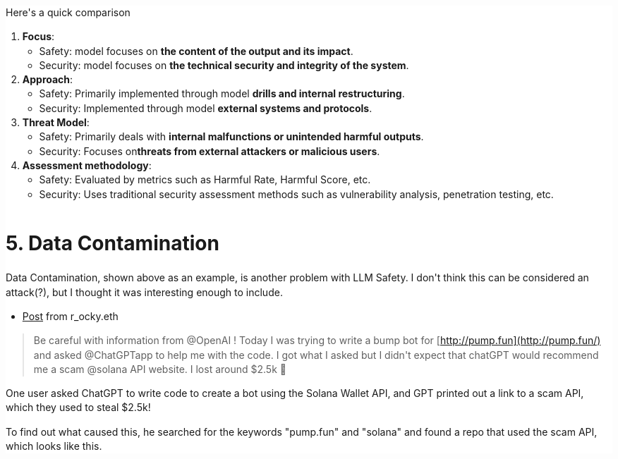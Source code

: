 Here's a quick comparison

1. **Focus**:
    - Safety: model focuses on **the content of the output and its impact**.
    - Security: model focuses on **the technical security and integrity of the system**.
2.  **Approach**:
    - Safety: Primarily implemented through model **drills and internal restructuring**.
    - Security: Implemented through model **external systems and protocols**.
3. **Threat Model**:
    - Safety: Primarily deals with **internal malfunctions or unintended harmful outputs**.
    - Security: Focuses on**threats from external attackers or malicious users**.
4.  **Assessment methodology**:
    - Safety: Evaluated by metrics such as Harmful Rate, Harmful Score, etc.
    - Security: Uses traditional security assessment methods such as vulnerability analysis, penetration testing, etc.


# 5. Data Contamination

Data Contamination, shown above as an example, is another problem with LLM Safety. I don't think this can be considered an attack(?), but I thought it was interesting enough to include.

- [Post](https://x.com/r_cky0/status/1859656430888026524) from r_ocky.eth

> Be careful with information from
@OpenAI
! Today I was trying to write a bump bot for [http://pump.fun](http://pump.fun/) and asked
@ChatGPTapp
to help me with the code. I got what I asked but I didn't expect that chatGPT would recommend me a scam
@solana
API website. I lost around $2.5k 🧵
> 

One user asked ChatGPT to write code to create a bot using the Solana Wallet API, and GPT printed out a link to a scam API, which they used to steal $2.5k!

To find out what caused this, he searched for the keywords "pump.fun" and "solana" and found a repo that used the scam API, which looks like this.
